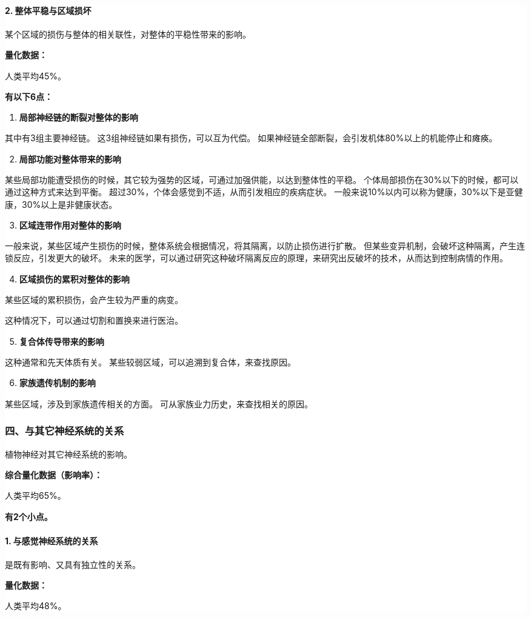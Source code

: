 #### 2. 整体平稳与区域损坏

某个区域的损伤与整体的相关联性，对整体的平稳性带来的影响。

**量化数据：**

人类平均45%。

**有以下6点：**
1. **局部神经链的断裂对整体的影响**

其中有3组主要神经链。
这3组神经链如果有损伤，可以互为代偿。
如果神经链全部断裂，会引发机体80%以上的机能停止和瘫痪。

2. **局部功能对整体带来的影响**

某些局部功能遭受损伤的时候，其它较为强势的区域，可通过加强供能，以达到整体性的平稳。
个体局部损伤在30%以下的时候，都可以通过这种方式来达到平衡。
超过30%，个体会感觉到不适，从而引发相应的疾病症状。
一般来说10%以内可以称为健康，30%以下是亚健康，30%以上是非健康状态。

3. **区域连带作用对整体的影响**

一般来说，某些区域产生损伤的时候，整体系统会根据情况，将其隔离，以防止损伤进行扩散。
但某些变异机制，会破坏这种隔离，产生连锁反应，引发更大的破坏。
未来的医学，可以通过研究这种破坏隔离反应的原理，来研究出反破坏的技术，从而达到控制病情的作用。

4. **区域损伤的累积对整体的影响**

某些区域的累积损伤，会产生较为严重的病变。

这种情况下，可以通过切割和置换来进行医治。

5. **复合体传导带来的影响**

这种通常和先天体质有关。
某些较弱区域，可以追溯到复合体，来查找原因。

6. **家族遗传机制的影响**

某些区域，涉及到家族遗传相关的方面。
可从家族业力历史，来查找相关的原因。

### 四、与其它神经系统的关系

植物神经对其它神经系统的影响。

**综合量化数据（影响率）：**

人类平均65%。

**有2个小点。**

#### 1. 与感觉神经系统的关系

是既有影响、又具有独立性的关系。

**量化数据：**

人类平均48%。
